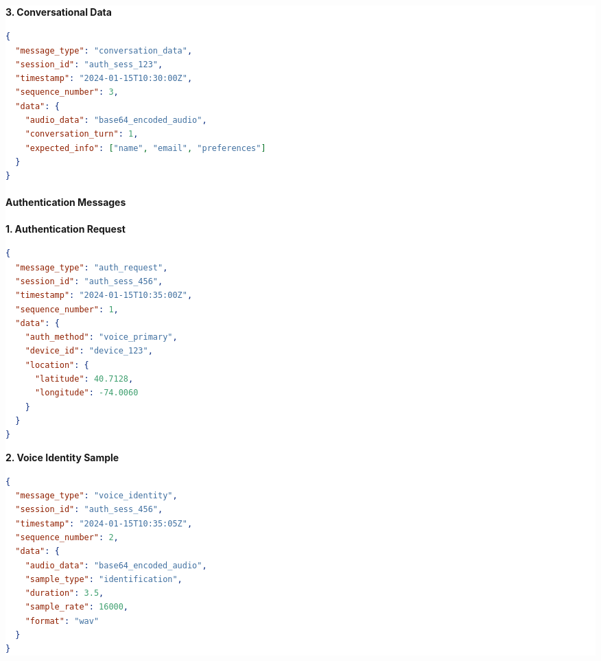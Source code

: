 **3. Conversational Data**

```json
{
  "message_type": "conversation_data",
  "session_id": "auth_sess_123",
  "timestamp": "2024-01-15T10:30:00Z",
  "sequence_number": 3,
  "data": {
    "audio_data": "base64_encoded_audio",
    "conversation_turn": 1,
    "expected_info": ["name", "email", "preferences"]
  }
}
```

#### Authentication Messages

**1. Authentication Request**

```json
{
  "message_type": "auth_request",
  "session_id": "auth_sess_456",
  "timestamp": "2024-01-15T10:35:00Z",
  "sequence_number": 1,
  "data": {
    "auth_method": "voice_primary",
    "device_id": "device_123",
    "location": {
      "latitude": 40.7128,
      "longitude": -74.0060
    }
  }
}
```

**2. Voice Identity Sample**

```json
{
  "message_type": "voice_identity",
  "session_id": "auth_sess_456",
  "timestamp": "2024-01-15T10:35:05Z",
  "sequence_number": 2,
  "data": {
    "audio_data": "base64_encoded_audio",
    "sample_type": "identification",
    "duration": 3.5,
    "sample_rate": 16000,
    "format": "wav"
  }
}
```
